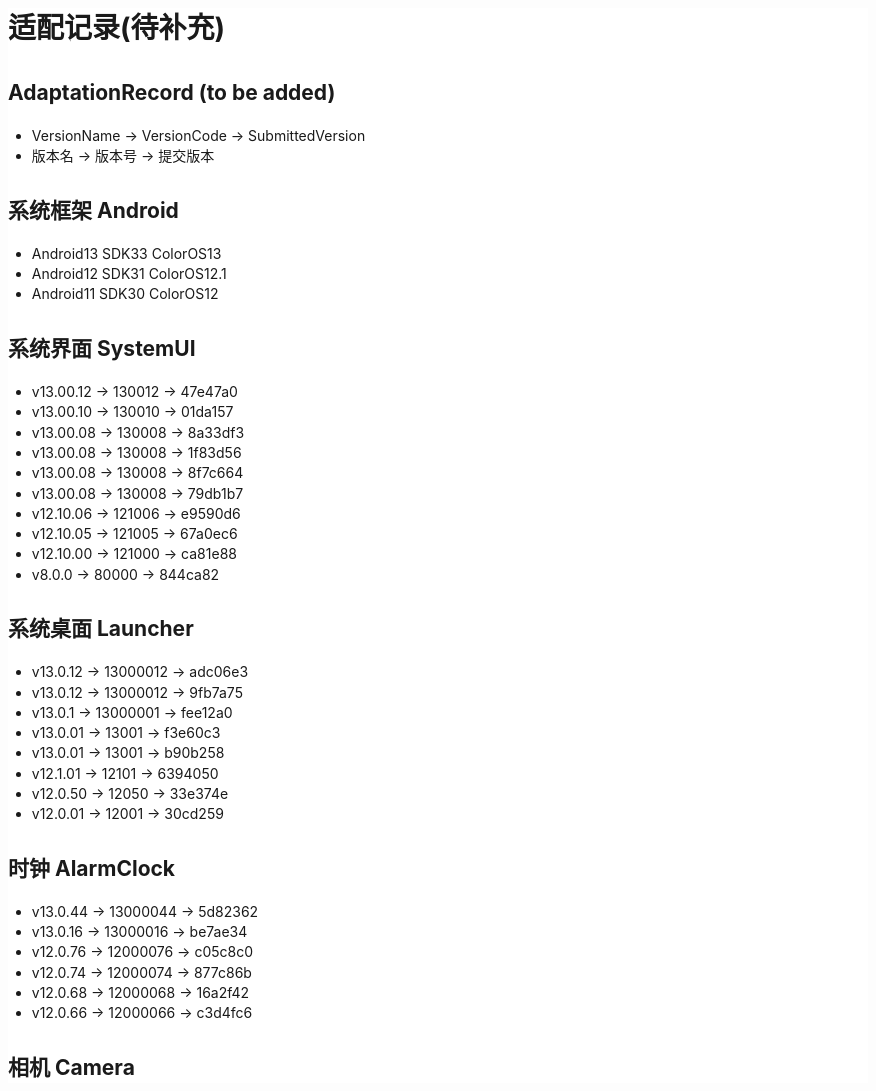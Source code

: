 # 适配记录(待补充)

## AdaptationRecord (to be added)

- VersionName -> VersionCode -> SubmittedVersion
- 版本名 -> 版本号 -> 提交版本

## 系统框架 Android

- Android13 SDK33 ColorOS13
- Android12 SDK31 ColorOS12.1
- Android11 SDK30 ColorOS12

## 系统界面 SystemUI

- v13.00.12 -> 130012 -> 47e47a0
- v13.00.10 -> 130010 -> 01da157
- v13.00.08 -> 130008 -> 8a33df3
- v13.00.08 -> 130008 -> 1f83d56
- v13.00.08 -> 130008 -> 8f7c664
- v13.00.08 -> 130008 -> 79db1b7
- v12.10.06 -> 121006 -> e9590d6
- v12.10.05 -> 121005 -> 67a0ec6
- v12.10.00 -> 121000 -> ca81e88
- v8.0.0 -> 80000 -> 844ca82

## 系统桌面 Launcher

- v13.0.12 -> 13000012 -> adc06e3
- v13.0.12 -> 13000012 -> 9fb7a75
- v13.0.1 -> 13000001 -> fee12a0
- v13.0.01 -> 13001 -> f3e60c3
- v13.0.01 -> 13001 -> b90b258
- v12.1.01 -> 12101 -> 6394050
- v12.0.50 -> 12050 -> 33e374e
- v12.0.01 -> 12001 -> 30cd259

## 时钟 AlarmClock

- v13.0.44 -> 13000044 -> 5d82362
- v13.0.16 -> 13000016 -> be7ae34
- v12.0.76 -> 12000076 -> c05c8c0
- v12.0.74 -> 12000074 -> 877c86b
- v12.0.68 -> 12000068 -> 16a2f42
- v12.0.66 -> 12000066 -> c3d4fc6

## 相机 Camera
